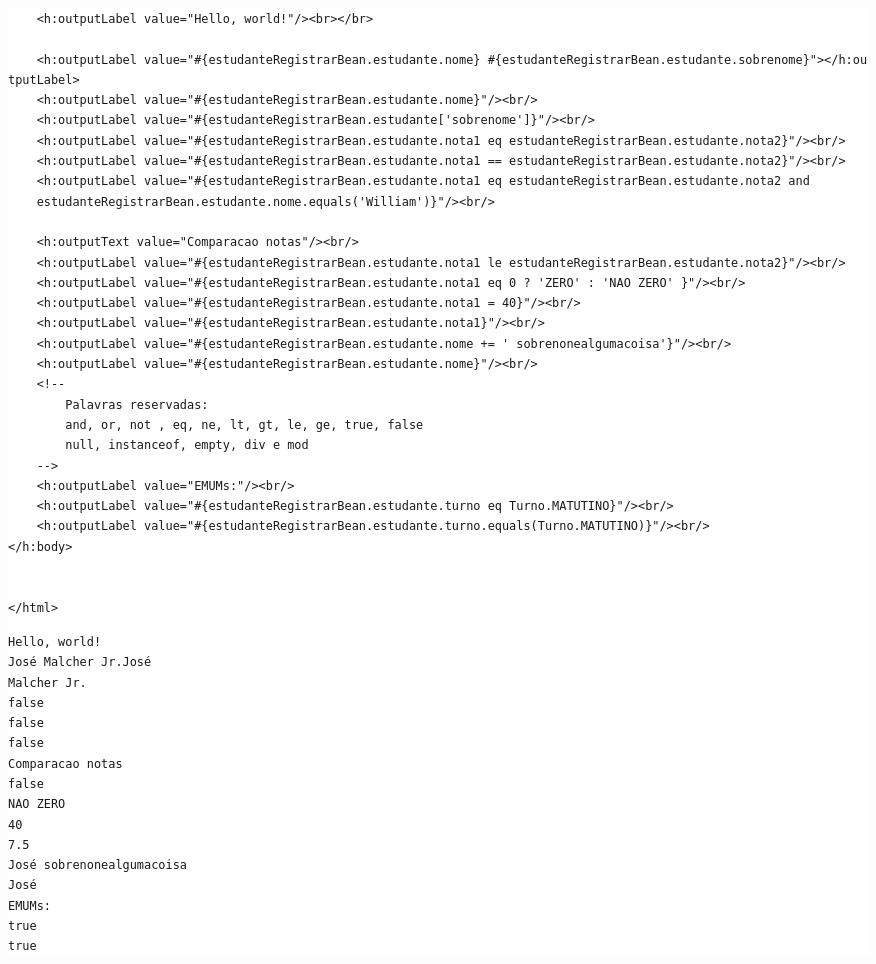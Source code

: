 ```xhtml
    <h:outputLabel value="Hello, world!"/><br></br>

    <h:outputLabel value="#{estudanteRegistrarBean.estudante.nome} #{estudanteRegistrarBean.estudante.sobrenome}"></h:outputLabel>
    <h:outputLabel value="#{estudanteRegistrarBean.estudante.nome}"/><br/>
    <h:outputLabel value="#{estudanteRegistrarBean.estudante['sobrenome']}"/><br/>
    <h:outputLabel value="#{estudanteRegistrarBean.estudante.nota1 eq estudanteRegistrarBean.estudante.nota2}"/><br/>
    <h:outputLabel value="#{estudanteRegistrarBean.estudante.nota1 == estudanteRegistrarBean.estudante.nota2}"/><br/>
    <h:outputLabel value="#{estudanteRegistrarBean.estudante.nota1 eq estudanteRegistrarBean.estudante.nota2 and
    estudanteRegistrarBean.estudante.nome.equals('William')}"/><br/>

    <h:outputText value="Comparacao notas"/><br/>
    <h:outputLabel value="#{estudanteRegistrarBean.estudante.nota1 le estudanteRegistrarBean.estudante.nota2}"/><br/>
    <h:outputLabel value="#{estudanteRegistrarBean.estudante.nota1 eq 0 ? 'ZERO' : 'NAO ZERO' }"/><br/>
    <h:outputLabel value="#{estudanteRegistrarBean.estudante.nota1 = 40}"/><br/>
    <h:outputLabel value="#{estudanteRegistrarBean.estudante.nota1}"/><br/>
    <h:outputLabel value="#{estudanteRegistrarBean.estudante.nome += ' sobrenonealgumacoisa'}"/><br/>
    <h:outputLabel value="#{estudanteRegistrarBean.estudante.nome}"/><br/>
    <!--
        Palavras reservadas:
        and, or, not , eq, ne, lt, gt, le, ge, true, false
        null, instanceof, empty, div e mod
    -->
    <h:outputLabel value="EMUMs:"/><br/>
    <h:outputLabel value="#{estudanteRegistrarBean.estudante.turno eq Turno.MATUTINO}"/><br/>
    <h:outputLabel value="#{estudanteRegistrarBean.estudante.turno.equals(Turno.MATUTINO)}"/><br/>
</h:body>


</html>

```

```
Hello, world!
José Malcher Jr.José
Malcher Jr.
false
false
false
Comparacao notas
false
NAO ZERO
40
7.5
José sobrenonealgumacoisa
José
EMUMs:
true
true
```
